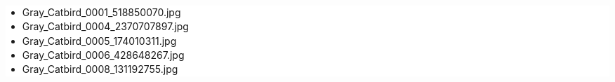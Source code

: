 - Gray_Catbird_0001_518850070.jpg
- Gray_Catbird_0004_2370707897.jpg
- Gray_Catbird_0005_174010311.jpg
- Gray_Catbird_0006_428648267.jpg
- Gray_Catbird_0008_131192755.jpg
